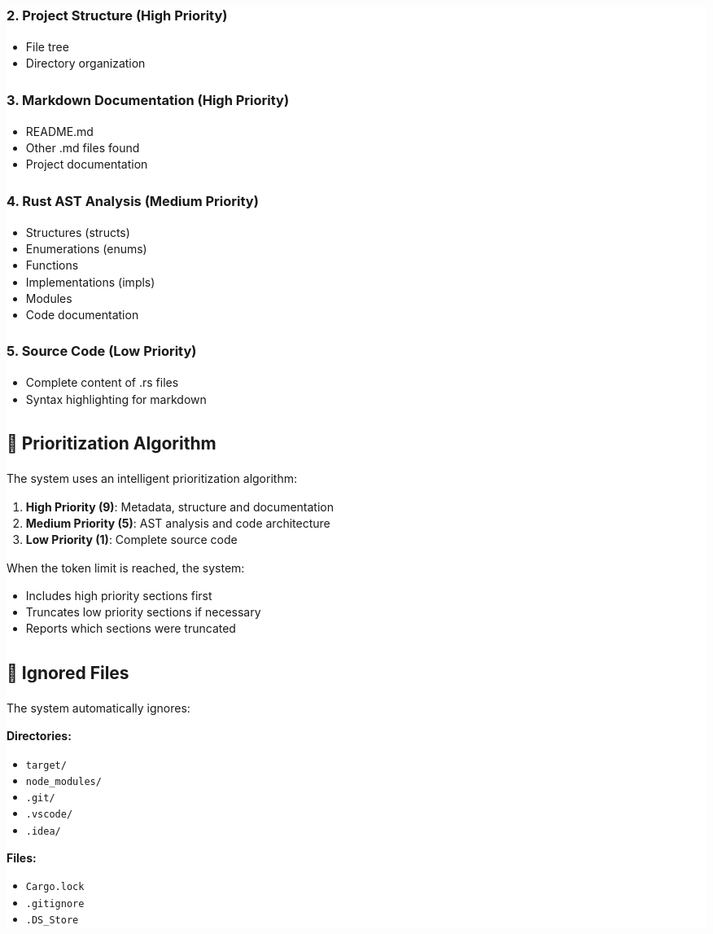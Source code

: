 ### 2. Project Structure (High Priority)

- File tree
- Directory organization

### 3. Markdown Documentation (High Priority)

- README.md
- Other .md files found
- Project documentation

### 4. Rust AST Analysis (Medium Priority)

- Structures (structs)
- Enumerations (enums)
- Functions
- Implementations (impls)
- Modules
- Code documentation

### 5. Source Code (Low Priority)

- Complete content of .rs files
- Syntax highlighting for markdown

## 🧠 Prioritization Algorithm

The system uses an intelligent prioritization algorithm:

1. **High Priority (9)**: Metadata, structure and documentation
2. **Medium Priority (5)**: AST analysis and code architecture
3. **Low Priority (1)**: Complete source code

When the token limit is reached, the system:

- Includes high priority sections first
- Truncates low priority sections if necessary
- Reports which sections were truncated

## 🚫 Ignored Files

The system automatically ignores:

**Directories:**
- `target/`
- `node_modules/`
- `.git/`
- `.vscode/`
- `.idea/`

**Files:**
- `Cargo.lock`
- `.gitignore`
- `.DS_Store`
